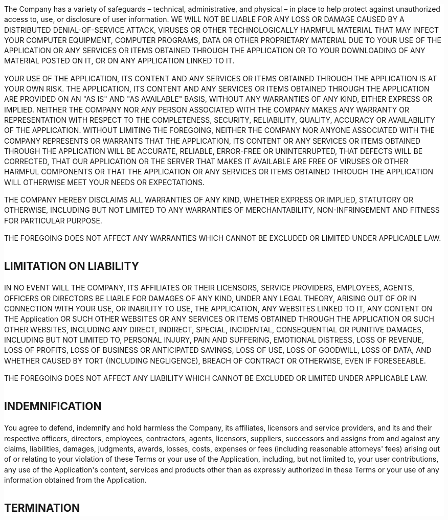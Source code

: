The Company has a variety of safeguards – technical, administrative, and physical – in place to help protect against unauthorized access to, use, or disclosure of user information. WE WILL NOT BE LIABLE FOR ANY LOSS OR DAMAGE CAUSED BY A DISTRIBUTED DENIAL-OF-SERVICE ATTACK, VIRUSES OR OTHER TECHNOLOGICALLY HARMFUL MATERIAL THAT MAY INFECT YOUR COMPUTER EQUIPMENT, COMPUTER PROGRAMS, DATA OR OTHER PROPRIETARY MATERIAL DUE TO YOUR USE OF THE APPLICATION OR ANY SERVICES OR ITEMS OBTAINED THROUGH THE APPLICATION OR TO YOUR DOWNLOADING OF ANY MATERIAL POSTED ON IT, OR ON ANY APPLICATION LINKED TO IT.

YOUR USE OF THE APPLICATION, ITS CONTENT AND ANY SERVICES OR ITEMS OBTAINED THROUGH THE APPLICATION IS AT YOUR OWN RISK. THE APPLICATION, ITS CONTENT AND ANY SERVICES OR ITEMS OBTAINED THROUGH THE APPLICATION ARE PROVIDED ON AN "AS IS" AND "AS AVAILABLE" BASIS, WITHOUT ANY WARRANTIES OF ANY KIND, EITHER EXPRESS OR IMPLIED. NEITHER THE COMPANY NOR ANY PERSON ASSOCIATED WITH THE COMPANY MAKES ANY WARRANTY OR REPRESENTATION WITH RESPECT TO THE COMPLETENESS, SECURITY, RELIABILITY, QUALITY, ACCURACY OR AVAILABILITY OF THE APPLICATION. WITHOUT LIMITING THE FOREGOING, NEITHER THE COMPANY NOR ANYONE ASSOCIATED WITH THE COMPANY REPRESENTS OR WARRANTS THAT THE APPLICATION, ITS CONTENT OR ANY SERVICES OR ITEMS OBTAINED THROUGH THE APPLICATION WILL BE ACCURATE, RELIABLE, ERROR-FREE OR UNINTERRUPTED, THAT DEFECTS WILL BE CORRECTED, THAT OUR APPLICATION OR THE SERVER THAT MAKES IT AVAILABLE ARE FREE OF VIRUSES OR OTHER HARMFUL COMPONENTS OR THAT THE APPLICATION OR ANY SERVICES OR ITEMS OBTAINED THROUGH THE APPLICATION WILL OTHERWISE MEET YOUR NEEDS OR EXPECTATIONS.

THE COMPANY HEREBY DISCLAIMS ALL WARRANTIES OF ANY KIND, WHETHER EXPRESS OR IMPLIED, STATUTORY OR OTHERWISE, INCLUDING BUT NOT LIMITED TO ANY WARRANTIES OF MERCHANTABILITY, NON-INFRINGEMENT AND FITNESS FOR PARTICULAR PURPOSE.

THE FOREGOING DOES NOT AFFECT ANY WARRANTIES WHICH CANNOT BE EXCLUDED OR LIMITED UNDER APPLICABLE LAW.

## LIMITATION ON LIABILITY

IN NO EVENT WILL THE COMPANY, ITS AFFILIATES OR THEIR LICENSORS, SERVICE PROVIDERS, EMPLOYEES, AGENTS, OFFICERS OR DIRECTORS BE LIABLE FOR DAMAGES OF ANY KIND, UNDER ANY LEGAL THEORY, ARISING OUT OF OR IN CONNECTION WITH YOUR USE, OR INABILITY TO USE, THE APPLICATION, ANY WEBSITES LINKED TO IT, ANY CONTENT ON THE Application OR SUCH OTHER WEBSITES OR ANY SERVICES OR ITEMS OBTAINED THROUGH THE APPLICATION OR SUCH OTHER WEBSITES, INCLUDING ANY DIRECT, INDIRECT, SPECIAL, INCIDENTAL, CONSEQUENTIAL OR PUNITIVE DAMAGES, INCLUDING BUT NOT LIMITED TO, PERSONAL INJURY, PAIN AND SUFFERING, EMOTIONAL DISTRESS, LOSS OF REVENUE, LOSS OF PROFITS, LOSS OF BUSINESS OR ANTICIPATED SAVINGS, LOSS OF USE, LOSS OF GOODWILL, LOSS OF DATA, AND WHETHER CAUSED BY TORT (INCLUDING NEGLIGENCE), BREACH OF CONTRACT OR OTHERWISE, EVEN IF FORESEEABLE.

THE FOREGOING DOES NOT AFFECT ANY LIABILITY WHICH CANNOT BE EXCLUDED OR LIMITED UNDER APPLICABLE LAW.

## INDEMNIFICATION

You agree to defend, indemnify and hold harmless the Company, its affiliates, licensors and service providers, and its and their respective officers, directors, employees, contractors, agents, licensors, suppliers, successors and assigns from and against any claims, liabilities, damages, judgments, awards, losses, costs, expenses or fees (including reasonable attorneys' fees) arising out of or relating to your violation of these Terms or your use of the Application, including, but not limited to, your user contributions, any use of the Application's content, services and products other than as expressly authorized in these Terms or your use of any information obtained from the Application.

## TERMINATION
